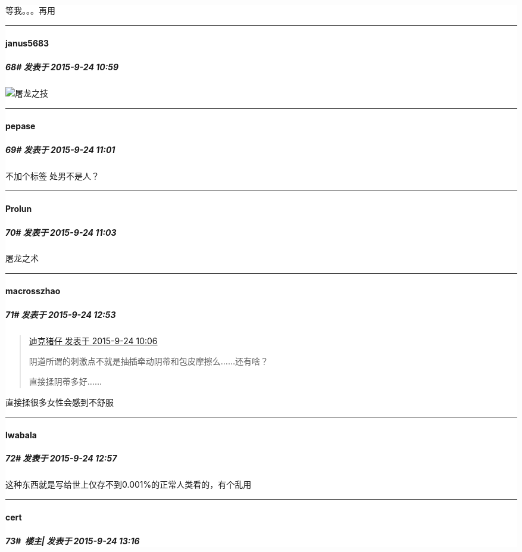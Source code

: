 
等我。。。再用


-----

####  janus5683  
##### 68#       发表于 2015-9-24 10:59


<img src="https://static.saraba1st.com/image/smiley/face/149.gif" referrerpolicy="no-referrer">屠龙之技


-----

####  pepase  
##### 69#       发表于 2015-9-24 11:01


不加个标签 处男不是人？


-----

####  Prolun  
##### 70#       发表于 2015-9-24 11:03


屠龙之术


-----

####  macrosszhao  
##### 71#       发表于 2015-9-24 12:53


<blockquote><a href="httphttps://bbs.saraba1st.com/2b/forum.php?mod=redirect&amp;goto=findpost&amp;pid=30251231&amp;ptid=1157464" target="_blank">迪克猪仔 发表于 2015-9-24 10:06</a>

阴道所谓的刺激点不就是抽插牵动阴蒂和包皮摩擦么……还有啥？

直接揉阴蒂多好……</blockquote>
直接揉很多女性会感到不舒服


-----

####  lwabala  
##### 72#       发表于 2015-9-24 12:57


这种东西就是写给世上仅存不到0.001%的正常人类看的，有个乱用


-----

####  cert  
##### 73#         楼主| 发表于 2015-9-24 13:16
